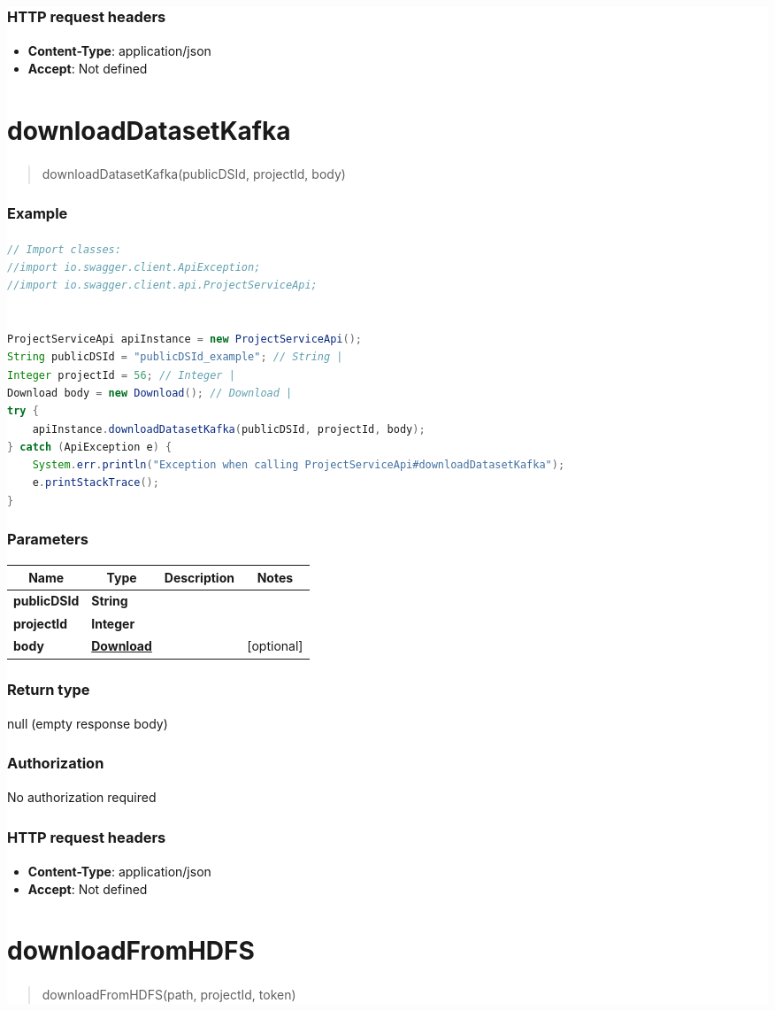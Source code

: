 ### HTTP request headers

 - **Content-Type**: application/json
 - **Accept**: Not defined

<a name="downloadDatasetKafka"></a>
# **downloadDatasetKafka**
> downloadDatasetKafka(publicDSId, projectId, body)



### Example
```java
// Import classes:
//import io.swagger.client.ApiException;
//import io.swagger.client.api.ProjectServiceApi;


ProjectServiceApi apiInstance = new ProjectServiceApi();
String publicDSId = "publicDSId_example"; // String | 
Integer projectId = 56; // Integer | 
Download body = new Download(); // Download | 
try {
    apiInstance.downloadDatasetKafka(publicDSId, projectId, body);
} catch (ApiException e) {
    System.err.println("Exception when calling ProjectServiceApi#downloadDatasetKafka");
    e.printStackTrace();
}
```

### Parameters

Name | Type | Description  | Notes
------------- | ------------- | ------------- | -------------
 **publicDSId** | **String**|  |
 **projectId** | **Integer**|  |
 **body** | [**Download**](Download.md)|  | [optional]

### Return type

null (empty response body)

### Authorization

No authorization required

### HTTP request headers

 - **Content-Type**: application/json
 - **Accept**: Not defined

<a name="downloadFromHDFS"></a>
# **downloadFromHDFS**
> downloadFromHDFS(path, projectId, token)
